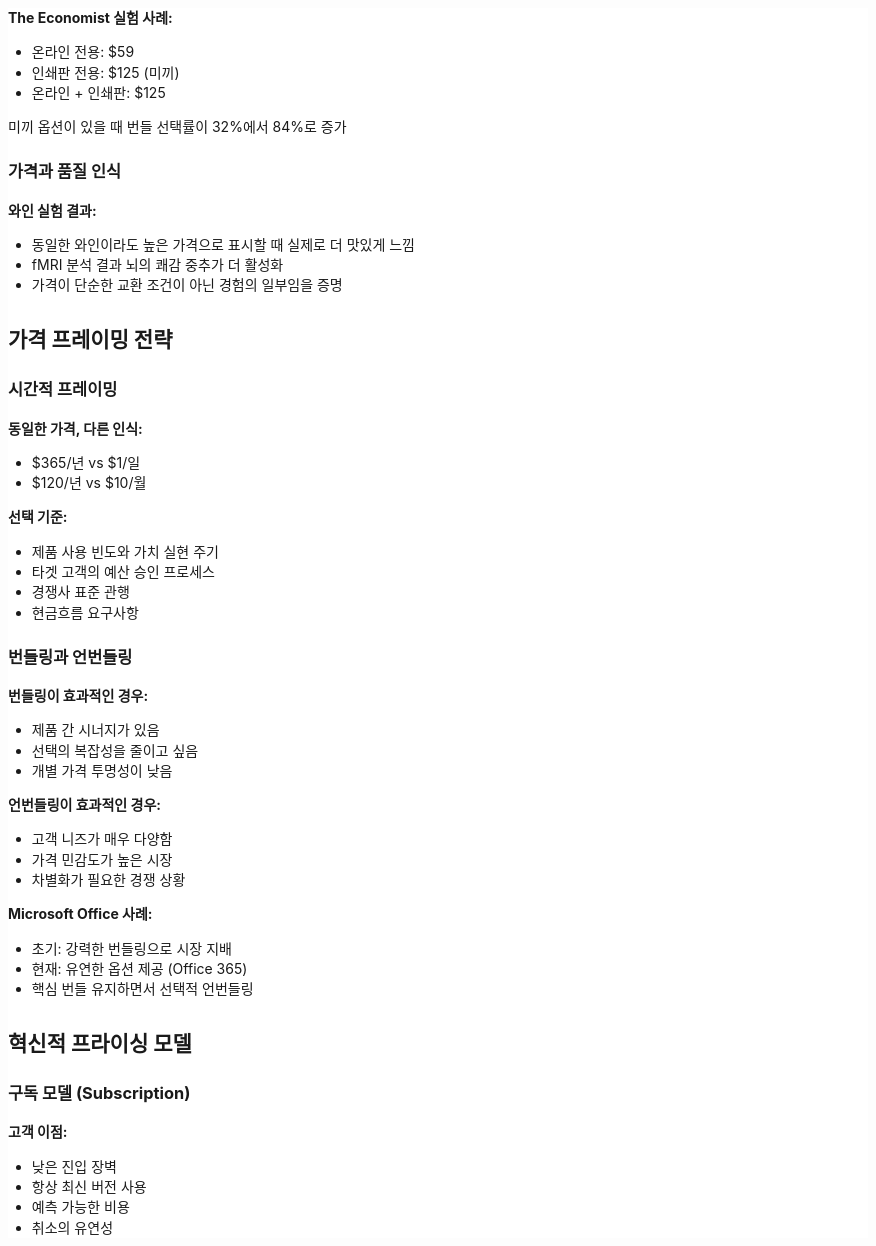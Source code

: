**The Economist 실험 사례:**
- 온라인 전용: $59
- 인쇄판 전용: $125 (미끼)
- 온라인 + 인쇄판: $125

미끼 옵션이 있을 때 번들 선택률이 32%에서 84%로 증가

### 가격과 품질 인식

**와인 실험 결과:**
- 동일한 와인이라도 높은 가격으로 표시할 때 실제로 더 맛있게 느낌
- fMRI 분석 결과 뇌의 쾌감 중추가 더 활성화
- 가격이 단순한 교환 조건이 아닌 경험의 일부임을 증명

## 가격 프레이밍 전략

### 시간적 프레이밍

**동일한 가격, 다른 인식:**
- $365/년 vs $1/일
- $120/년 vs $10/월

**선택 기준:**
- 제품 사용 빈도와 가치 실현 주기
- 타겟 고객의 예산 승인 프로세스
- 경쟁사 표준 관행
- 현금흐름 요구사항

### 번들링과 언번들링

**번들링이 효과적인 경우:**
- 제품 간 시너지가 있음
- 선택의 복잡성을 줄이고 싶음
- 개별 가격 투명성이 낮음

**언번들링이 효과적인 경우:**
- 고객 니즈가 매우 다양함
- 가격 민감도가 높은 시장
- 차별화가 필요한 경쟁 상황

**Microsoft Office 사례:**
- 초기: 강력한 번들링으로 시장 지배
- 현재: 유연한 옵션 제공 (Office 365)
- 핵심 번들 유지하면서 선택적 언번들링

## 혁신적 프라이싱 모델

### 구독 모델 (Subscription)

**고객 이점:**
- 낮은 진입 장벽
- 항상 최신 버전 사용
- 예측 가능한 비용
- 취소의 유연성
